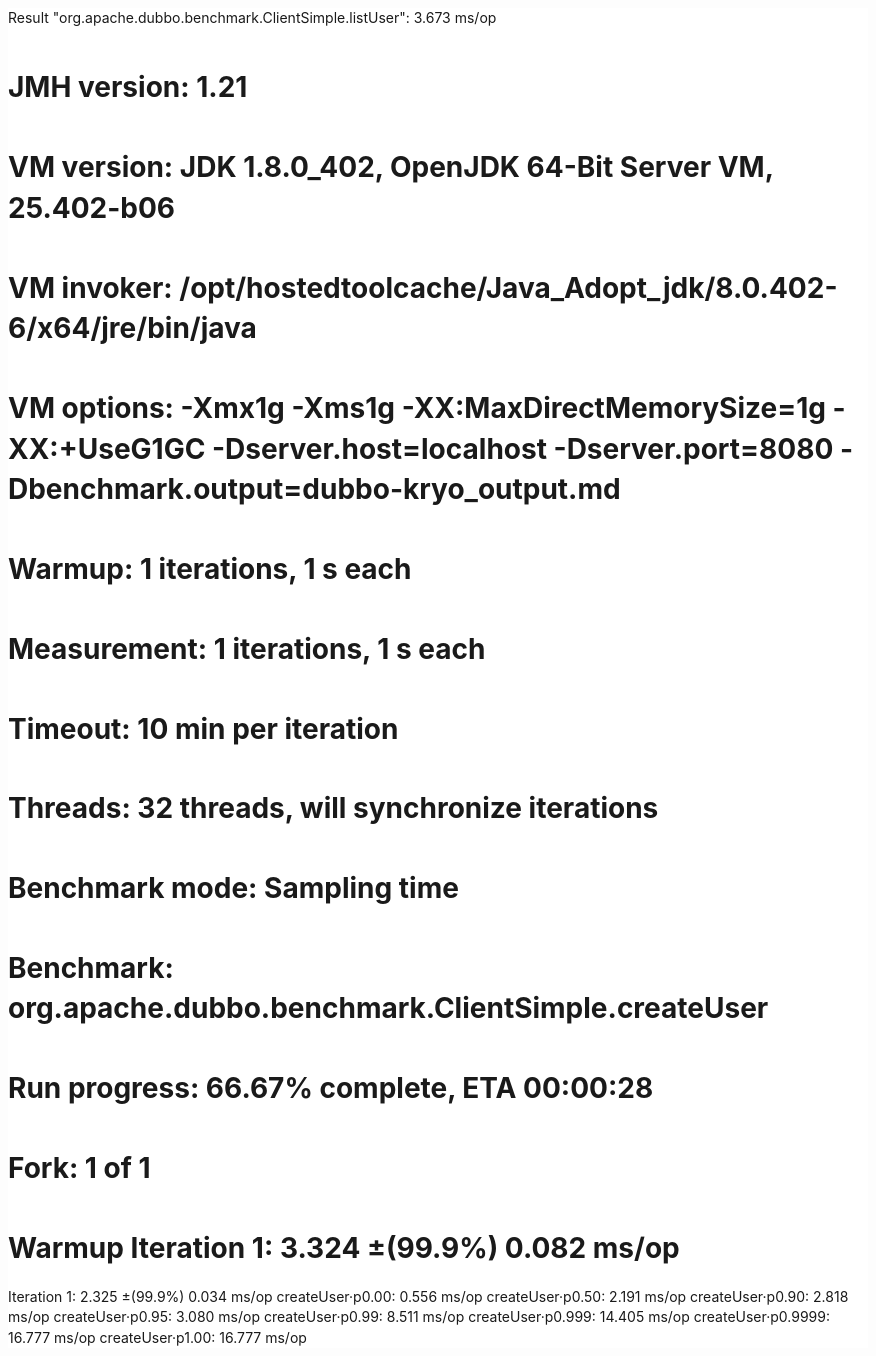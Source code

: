 
Result "org.apache.dubbo.benchmark.ClientSimple.listUser":
  3.673 ms/op


# JMH version: 1.21
# VM version: JDK 1.8.0_402, OpenJDK 64-Bit Server VM, 25.402-b06
# VM invoker: /opt/hostedtoolcache/Java_Adopt_jdk/8.0.402-6/x64/jre/bin/java
# VM options: -Xmx1g -Xms1g -XX:MaxDirectMemorySize=1g -XX:+UseG1GC -Dserver.host=localhost -Dserver.port=8080 -Dbenchmark.output=dubbo-kryo_output.md
# Warmup: 1 iterations, 1 s each
# Measurement: 1 iterations, 1 s each
# Timeout: 10 min per iteration
# Threads: 32 threads, will synchronize iterations
# Benchmark mode: Sampling time
# Benchmark: org.apache.dubbo.benchmark.ClientSimple.createUser

# Run progress: 66.67% complete, ETA 00:00:28
# Fork: 1 of 1
# Warmup Iteration   1: 3.324 ±(99.9%) 0.082 ms/op
Iteration   1: 2.325 ±(99.9%) 0.034 ms/op
                 createUser·p0.00:   0.556 ms/op
                 createUser·p0.50:   2.191 ms/op
                 createUser·p0.90:   2.818 ms/op
                 createUser·p0.95:   3.080 ms/op
                 createUser·p0.99:   8.511 ms/op
                 createUser·p0.999:  14.405 ms/op
                 createUser·p0.9999: 16.777 ms/op
                 createUser·p1.00:   16.777 ms/op
